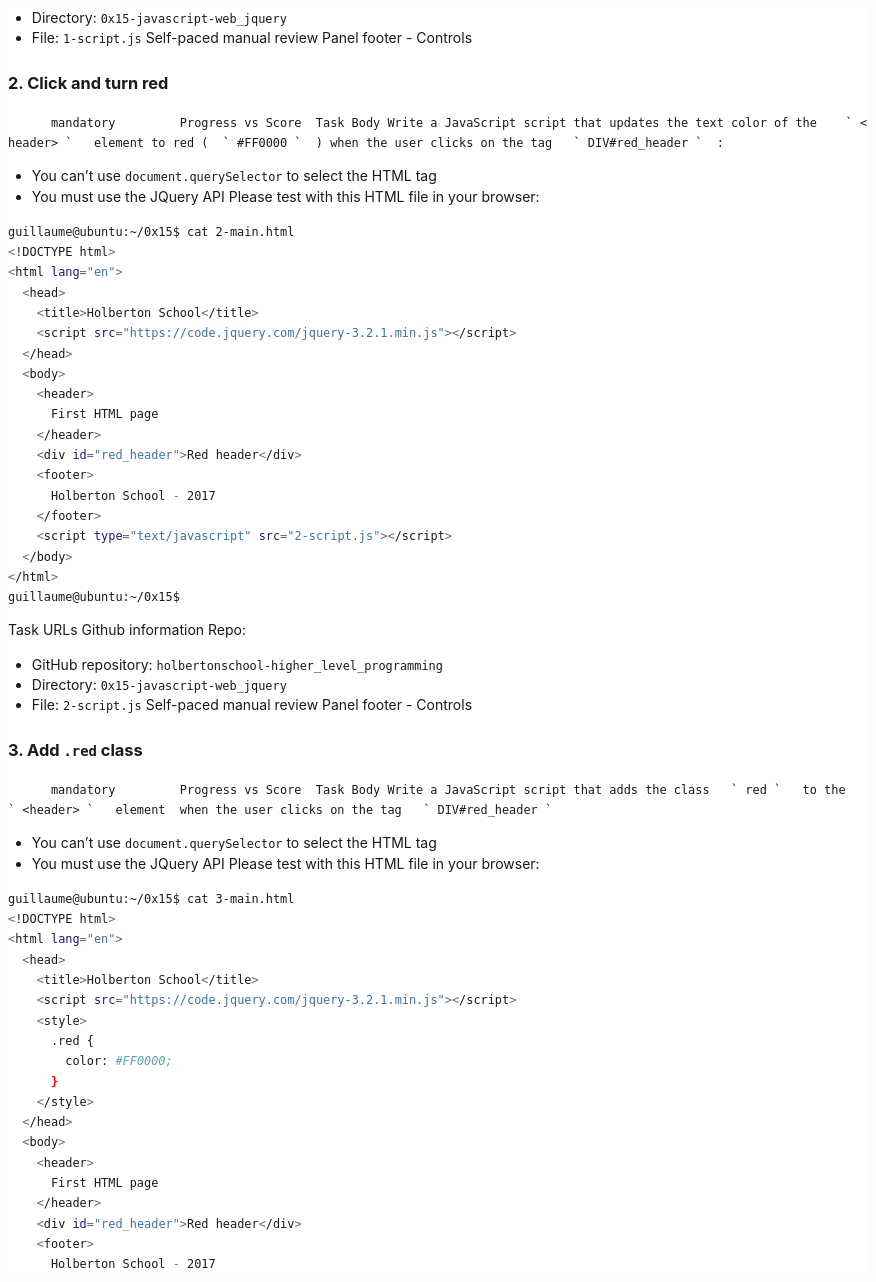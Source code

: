 * Directory:  ` 0x15-javascript-web_jquery ` 
* File:  ` 1-script.js ` 
 Self-paced manual review  Panel footer - Controls 
### 2. Click and turn red
          mandatory         Progress vs Score  Task Body Write a JavaScript script that updates the text color of the    ` <header> `   element to red (  ` #FF0000 `  ) when the user clicks on the tag   ` DIV#red_header `  :
* You can’t use  ` document.querySelector `  to select the HTML tag
* You must use the JQuery API
Please test with this HTML file in your browser:
```bash
guillaume@ubuntu:~/0x15$ cat 2-main.html 
<!DOCTYPE html>
<html lang="en">
  <head>
    <title>Holberton School</title>
    <script src="https://code.jquery.com/jquery-3.2.1.min.js"></script>
  </head>
  <body>
    <header> 
      First HTML page
    </header>
    <div id="red_header">Red header</div>
    <footer>
      Holberton School - 2017
    </footer>
    <script type="text/javascript" src="2-script.js"></script>
  </body>
</html>
guillaume@ubuntu:~/0x15$ 

```
 Task URLs  Github information Repo:
* GitHub repository:  ` holbertonschool-higher_level_programming ` 
* Directory:  ` 0x15-javascript-web_jquery ` 
* File:  ` 2-script.js ` 
 Self-paced manual review  Panel footer - Controls 
### 3. Add `.red` class
          mandatory         Progress vs Score  Task Body Write a JavaScript script that adds the class   ` red `   to the   ` <header> `   element  when the user clicks on the tag   ` DIV#red_header ` 
* You can’t use  ` document.querySelector `  to select the HTML tag
* You must use the JQuery API
Please test with this HTML file in your browser:
```bash
guillaume@ubuntu:~/0x15$ cat 3-main.html 
<!DOCTYPE html>
<html lang="en">
  <head>
    <title>Holberton School</title>
    <script src="https://code.jquery.com/jquery-3.2.1.min.js"></script>
    <style>
      .red {
        color: #FF0000;
      }
    </style>
  </head>
  <body>
    <header> 
      First HTML page
    </header>
    <div id="red_header">Red header</div>
    <footer>
      Holberton School - 2017
```